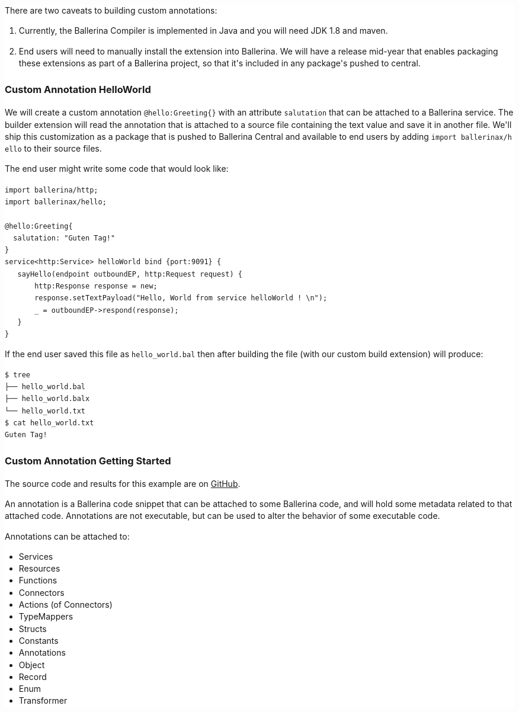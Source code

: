 There are two caveats to building custom annotations:

1. Currently, the Ballerina Compiler is implemented in Java and you will need JDK 1.8 and maven.

2. End users will need to manually install the extension into Ballerina. We will have a release mid-year that enables packaging these extensions as part of a Ballerina project, so that it's included in any package's pushed to central.

### Custom Annotation HelloWorld

We will create a custom annotation `@hello:Greeting{}` with an attribute `salutation` that can be attached to a Ballerina service. The builder extension will read the annotation that is attached to a source file containing the text value and save it in another file. We'll ship this customization as a package that is pushed to Ballerina Central and available to end users by adding `import ballerinax/hello` to their source files.

The end user might write some code that would look like:

```ballerina
import ballerina/http;
import ballerinax/hello;

@hello:Greeting{
  salutation: "Guten Tag!"
}
service<http:Service> helloWorld bind {port:9091} {
   sayHello(endpoint outboundEP, http:Request request) {
       http:Response response = new;
       response.setTextPayload("Hello, World from service helloWorld ! \n");
       _ = outboundEP->respond(response);
   }
}
```

If the end user saved this file as `hello_world.bal` then after building the file (with our custom build extension) will produce:

``` bash
$ tree
├── hello_world.bal
├── hello_world.balx
└── hello_world.txt
$ cat hello_world.txt
Guten Tag!
```

### Custom Annotation Getting Started

The source code and results for this example are on [GitHub](https://github.com/ballerinax/hello).

An annotation is a Ballerina code snippet that can be attached to some Ballerina code, and will hold some metadata related to that attached code. Annotations are not executable, but can be used to alter the behavior of some executable code.

Annotations can be attached to:
* Services
* Resources
* Functions
* Connectors
* Actions (of Connectors)
* TypeMappers
* Structs
* Constants
* Annotations
* Object
* Record
* Enum
* Transformer
